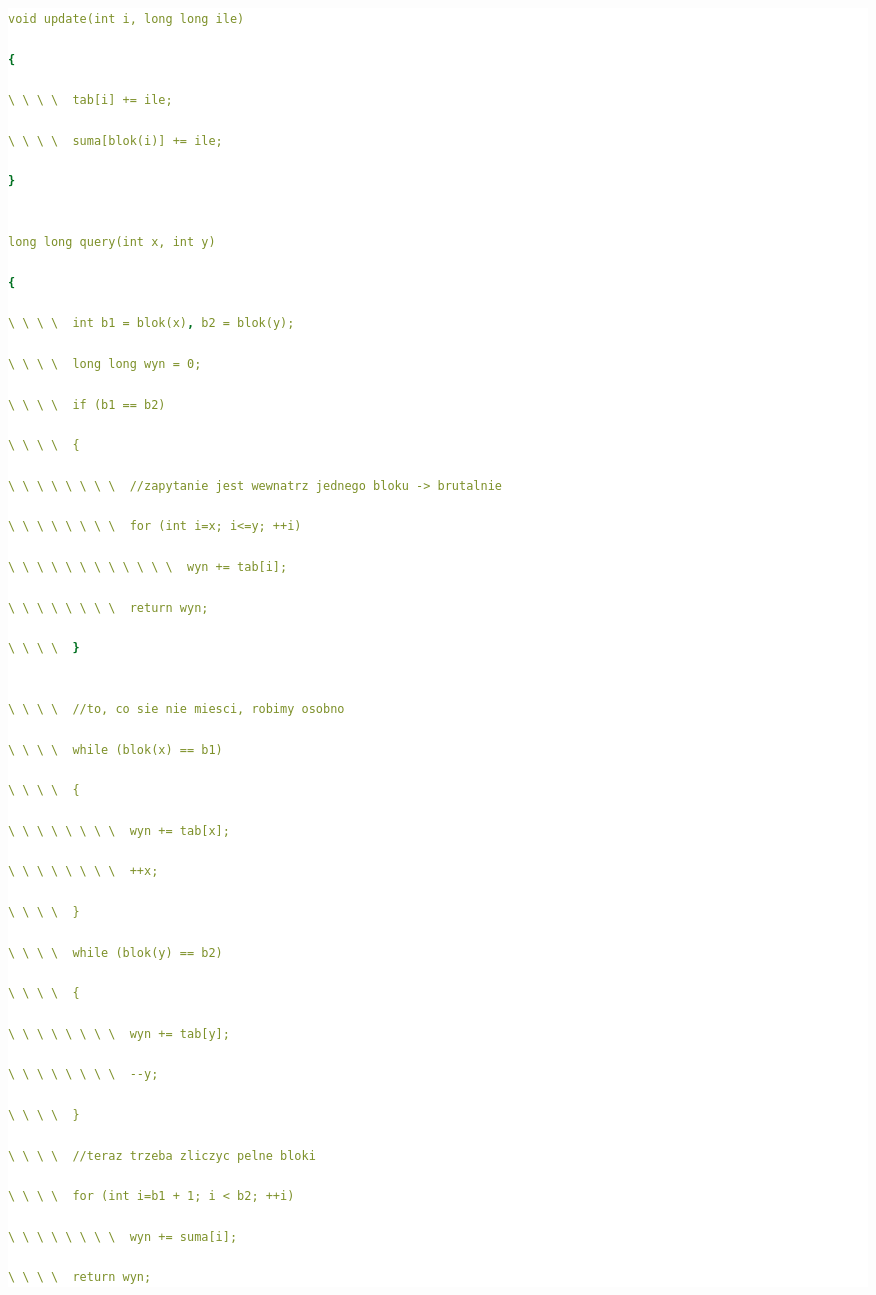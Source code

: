 ```yaml
void update(int i, long long ile)

{

\ \ \ \  tab[i] += ile;

\ \ \ \  suma[blok(i)] += ile;

}


long long query(int x, int y)

{

\ \ \ \  int b1 = blok(x), b2 = blok(y);

\ \ \ \  long long wyn = 0;

\ \ \ \  if (b1 == b2)

\ \ \ \  {

\ \ \ \ \ \ \ \  //zapytanie jest wewnatrz jednego bloku -> brutalnie

\ \ \ \ \ \ \ \  for (int i=x; i<=y; ++i)

\ \ \ \ \ \ \ \ \ \ \ \  wyn += tab[i];

\ \ \ \ \ \ \ \  return wyn;

\ \ \ \  }


\ \ \ \  //to, co sie nie miesci, robimy osobno

\ \ \ \  while (blok(x) == b1)

\ \ \ \  {

\ \ \ \ \ \ \ \  wyn += tab[x];

\ \ \ \ \ \ \ \  ++x;

\ \ \ \  }

\ \ \ \  while (blok(y) == b2)

\ \ \ \  {

\ \ \ \ \ \ \ \  wyn += tab[y];

\ \ \ \ \ \ \ \  --y;

\ \ \ \  }

\ \ \ \  //teraz trzeba zliczyc pelne bloki

\ \ \ \  for (int i=b1 + 1; i < b2; ++i)

\ \ \ \ \ \ \ \  wyn += suma[i];

\ \ \ \  return wyn;
```